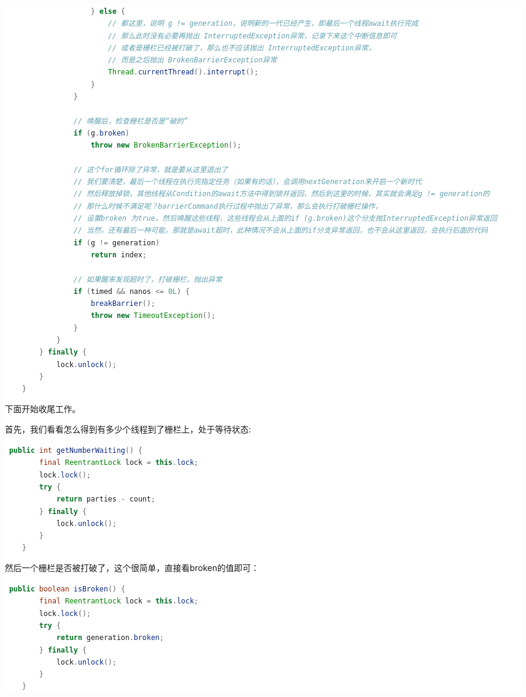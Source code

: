 ```java
                    } else {
                        // 都这里，说明 g != generation，说明新的一代已经产生，即最后一个线程await执行完成
                        // 那么此时没有必要再抛出 InterruptedException异常，记录下来这个中断信息即可
                        // 或者是栅栏已经被打破了，那么也不应该抛出 InterruptedException异常，
                        // 而是之后抛出 BrokenBarrierException异常
                        Thread.currentThread().interrupt();
                    }
                }
				
                // 唤醒后，检查栅栏是否是“破的”
                if (g.broken)
                    throw new BrokenBarrierException();
				
                // 这个for循环除了异常，就是要从这里退出了
                // 我们要清楚，最后一个线程在执行完指定任务（如果有的话），会调用nextGeneration来开启一个新时代
                // 然后释放掉锁，其他线程从Condition的await方法中得到锁并返回，然后到这里的时候，其实就会满足g != generation的
                // 那什么时候不满足呢？barrierCommand执行过程中抛出了异常，那么会执行打破栅栏操作，
                // 设置broken 为true，然后唤醒这些线程，这些线程会从上面的if (g.broken)这个分支抛InterruptedException异常返回
                // 当然，还有最后一种可能，那就是await超时，此种情况不会从上面的if分支异常返回，也不会从这里返回，会执行后面的代码
                if (g != generation)
                    return index;

                // 如果醒来发现超时了，打破栅栏，抛出异常
                if (timed && nanos <= 0L) {
                    breakBarrier();
                    throw new TimeoutException();
                }
            }
        } finally {
            lock.unlock();
        }
    }
```

下面开始收尾工作。

首先，我们看看怎么得到有多少个线程到了栅栏上，处于等待状态:

```java
 public int getNumberWaiting() {
        final ReentrantLock lock = this.lock;
        lock.lock();
        try {
            return parties - count;
        } finally {
            lock.unlock();
        }
    }
```

然后一个栅栏是否被打破了，这个很简单，直接看broken的值即可：

```java
 public boolean isBroken() {
        final ReentrantLock lock = this.lock;
        lock.lock();
        try {
            return generation.broken;
        } finally {
            lock.unlock();
        }
    }
```
